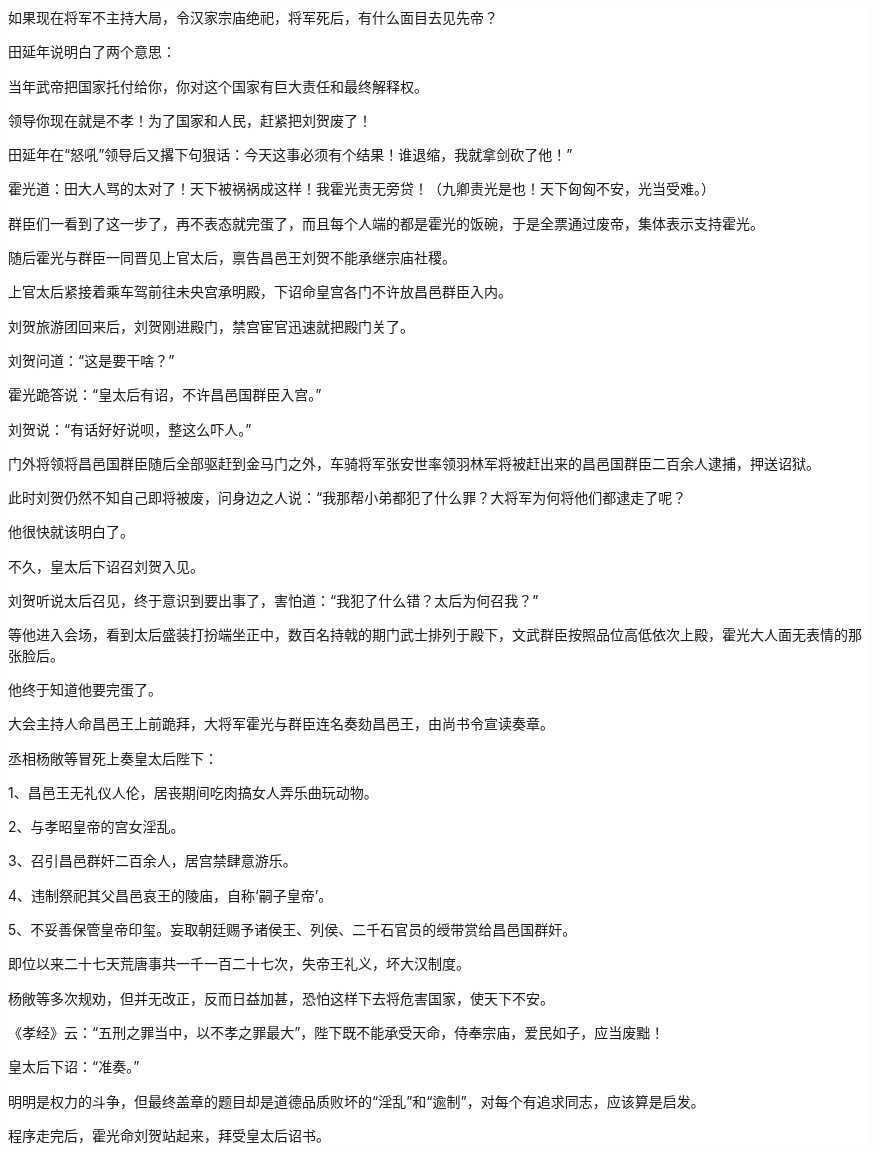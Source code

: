如果现在将军不主持大局，令汉家宗庙绝祀，将军死后，有什么面目去见先帝？

田延年说明白了两个意思：

当年武帝把国家托付给你，你对这个国家有巨大责任和最终解释权。

领导你现在就是不孝！为了国家和人民，赶紧把刘贺废了！

田延年在“怒吼”领导后又撂下句狠话：今天这事必须有个结果！谁退缩，我就拿剑砍了他！”

霍光道：田大人骂的太对了！天下被祸祸成这样！我霍光责无旁贷！（九卿责光是也！天下匈匈不安，光当受难。）

群臣们一看到了这一步了，再不表态就完蛋了，而且每个人端的都是霍光的饭碗，于是全票通过废帝，集体表示支持霍光。

随后霍光与群臣一同晋见上官太后，禀告昌邑王刘贺不能承继宗庙社稷。

上官太后紧接着乘车驾前往未央宫承明殿，下诏命皇宫各门不许放昌邑群臣入内。

刘贺旅游团回来后，刘贺刚进殿门，禁宫宦官迅速就把殿门关了。

刘贺问道：“这是要干啥？”

霍光跪答说：“皇太后有诏，不许昌邑国群臣入宫。”

刘贺说：“有话好好说呗，整这么吓人。”

门外将领将昌邑国群臣随后全部驱赶到金马门之外，车骑将军张安世率领羽林军将被赶出来的昌邑国群臣二百余人逮捕，押送诏狱。

此时刘贺仍然不知自己即将被废，问身边之人说：“我那帮小弟都犯了什么罪？大将军为何将他们都逮走了呢？

他很快就该明白了。

不久，皇太后下诏召刘贺入见。

刘贺听说太后召见，终于意识到要出事了，害怕道：“我犯了什么错？太后为何召我？”

等他进入会场，看到太后盛装打扮端坐正中，数百名持戟的期门武士排列于殿下，文武群臣按照品位高低依次上殿，霍光大人面无表情的那张脸后。

他终于知道他要完蛋了。

大会主持人命昌邑王上前跪拜，大将军霍光与群臣连名奏劾昌邑王，由尚书令宣读奏章。

丞相杨敞等冒死上奏皇太后陛下：

1、昌邑王无礼仪人伦，居丧期间吃肉搞女人弄乐曲玩动物。

2、与孝昭皇帝的宫女淫乱。

3、召引昌邑群奸二百余人，居宫禁肆意游乐。

4、违制祭祀其父昌邑哀王的陵庙，自称‘嗣子皇帝’。

5、不妥善保管皇帝印玺。妄取朝廷赐予诸侯王、列侯、二千石官员的绶带赏给昌邑国群奸。

即位以来二十七天荒唐事共一千一百二十七次，失帝王礼义，坏大汉制度。

杨敞等多次规劝，但并无改正，反而日益加甚，恐怕这样下去将危害国家，使天下不安。

《孝经》云：“五刑之罪当中，以不孝之罪最大”，陛下既不能承受天命，侍奉宗庙，爱民如子，应当废黜！

皇太后下诏：“准奏。”

明明是权力的斗争，但最终盖章的题目却是道德品质败坏的“淫乱”和“逾制”，对每个有追求同志，应该算是启发。

程序走完后，霍光命刘贺站起来，拜受皇太后诏书。
